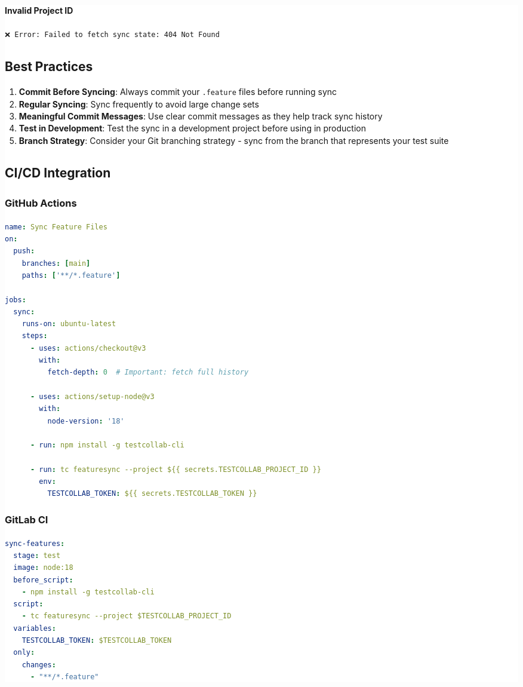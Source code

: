 #### Invalid Project ID
```bash
❌ Error: Failed to fetch sync state: 404 Not Found
```

## Best Practices

1. **Commit Before Syncing**: Always commit your `.feature` files before running sync
2. **Regular Syncing**: Sync frequently to avoid large change sets
3. **Meaningful Commit Messages**: Use clear commit messages as they help track sync history
4. **Test in Development**: Test the sync in a development project before using in production
5. **Branch Strategy**: Consider your Git branching strategy - sync from the branch that represents your test suite

## CI/CD Integration

### GitHub Actions

```yaml
name: Sync Feature Files
on:
  push:
    branches: [main]
    paths: ['**/*.feature']

jobs:
  sync:
    runs-on: ubuntu-latest
    steps:
      - uses: actions/checkout@v3
        with:
          fetch-depth: 0  # Important: fetch full history
      
      - uses: actions/setup-node@v3
        with:
          node-version: '18'
      
      - run: npm install -g testcollab-cli
      
      - run: tc featuresync --project ${{ secrets.TESTCOLLAB_PROJECT_ID }}
        env:
          TESTCOLLAB_TOKEN: ${{ secrets.TESTCOLLAB_TOKEN }}
```

### GitLab CI

```yaml
sync-features:
  stage: test
  image: node:18
  before_script:
    - npm install -g testcollab-cli
  script:
    - tc featuresync --project $TESTCOLLAB_PROJECT_ID
  variables:
    TESTCOLLAB_TOKEN: $TESTCOLLAB_TOKEN
  only:
    changes:
      - "**/*.feature"
```
